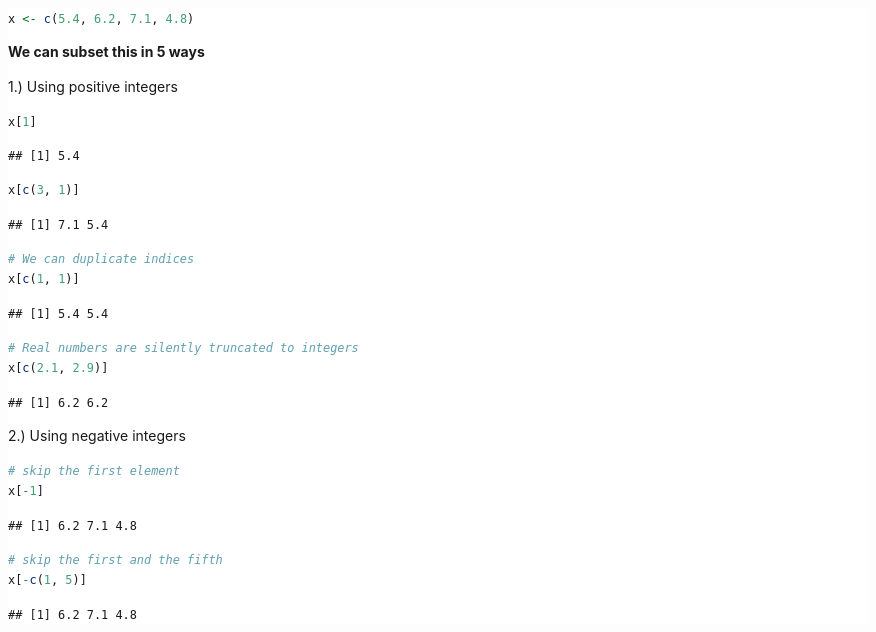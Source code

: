 
```r
x <- c(5.4, 6.2, 7.1, 4.8)
```


**We can subset this in 5 ways**

1.) Using positive integers


```r
x[1]
```

```
## [1] 5.4
```

```r
x[c(3, 1)]
```

```
## [1] 7.1 5.4
```

```r
# We can duplicate indices
x[c(1, 1)]
```

```
## [1] 5.4 5.4
```

```r
# Real numbers are silently truncated to integers
x[c(2.1, 2.9)]
```

```
## [1] 6.2 6.2
```


2.) Using negative integers


```r
# skip the first element
x[-1]
```

```
## [1] 6.2 7.1 4.8
```

```r
# skip the first and the fifth
x[-c(1, 5)]
```

```
## [1] 6.2 7.1 4.8
```
